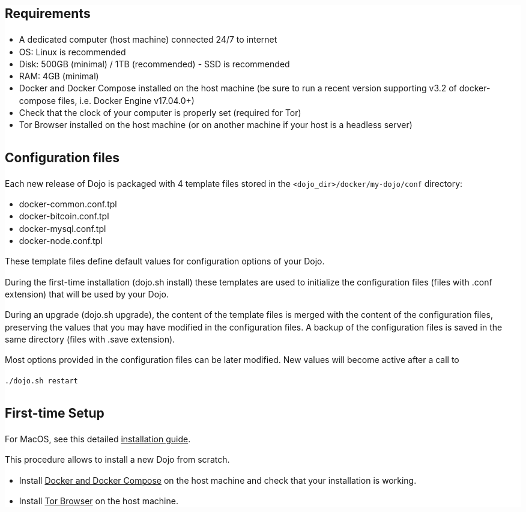 
<a name="requirements"/>

## Requirements ##

* A dedicated computer (host machine) connected 24/7 to internet
* OS: Linux is recommended
* Disk: 500GB (minimal) / 1TB (recommended) - SSD is recommended
* RAM: 4GB (minimal)
* Docker and Docker Compose installed on the host machine (be sure to run a recent version supporting v3.2 of docker-compose files, i.e. Docker Engine v17.04.0+)
* Check that the clock of your computer is properly set (required for Tor)
* Tor Browser installed on the host machine (or on another machine if your host is a headless server)


<a name="config_files"/>

## Configuration files ##

Each new release of Dojo is packaged with 4 template files stored in the `<dojo_dir>/docker/my-dojo/conf` directory:
- docker-common.conf.tpl
- docker-bitcoin.conf.tpl
- docker-mysql.conf.tpl
- docker-node.conf.tpl

These template files define default values for configuration options of your Dojo.

During the first-time installation (dojo.sh install) these templates are used to initialize the configuration files (files with .conf extension) that will be used by your Dojo.

During an upgrade (dojo.sh upgrade), the content of the template files is merged with the content of the configuration files, preserving the values that you may have modified in the configuration files. A backup of the configuration files is saved in the same directory (files with .save extension).

Most options provided in the configuration files can be later modified. New values will become active after a call to

```
./dojo.sh restart
```


<a name="install"/>

## First-time Setup ##

For MacOS, see this detailed [installation guide](./DOCKER_mac_setup.MD).

This procedure allows to install a new Dojo from scratch.

* Install [Docker and Docker Compose](https://docs.docker.com/compose/install/) on the host machine and check that your installation is working.

* Install [Tor Browser](https://www.torproject.org/projects/torbrowser.html.en) on the host machine.
